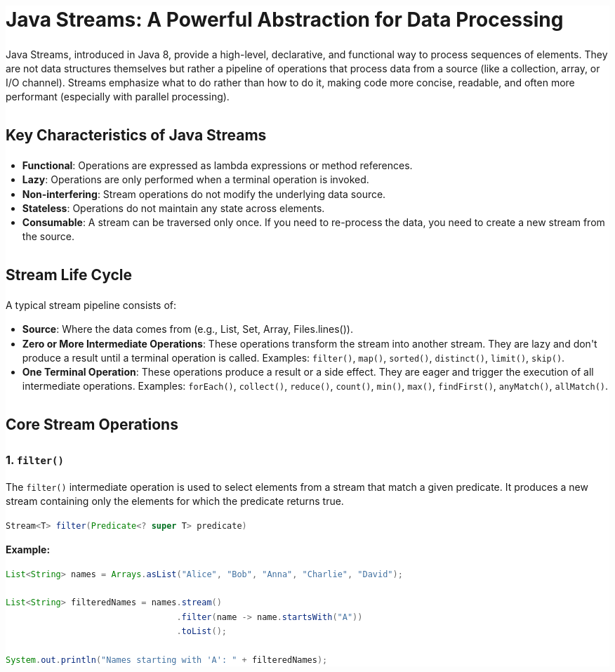 

# Java Streams: A Powerful Abstraction for Data Processing

Java Streams, introduced in Java 8, provide a high-level, declarative, and functional way to process sequences of elements. They are not data structures themselves but rather a pipeline of operations that process data from a source (like a collection, array, or I/O channel). Streams emphasize what to do rather than how to do it, making code more concise, readable, and often more performant (especially with parallel processing).

## Key Characteristics of Java Streams

* **Functional**: Operations are expressed as lambda expressions or method references.
* **Lazy**: Operations are only performed when a terminal operation is invoked.
* **Non-interfering**: Stream operations do not modify the underlying data source.
* **Stateless**: Operations do not maintain any state across elements.
* **Consumable**: A stream can be traversed only once. If you need to re-process the data, you need to create a new stream from the source.

## Stream Life Cycle

A typical stream pipeline consists of:

* **Source**: Where the data comes from (e.g., List, Set, Array, Files.lines()).
* **Zero or More Intermediate Operations**: These operations transform the stream into another stream. They are lazy and don't produce a result until a terminal operation is called. Examples: `filter()`, `map()`, `sorted()`, `distinct()`, `limit()`, `skip()`.
* **One Terminal Operation**: These operations produce a result or a side effect. They are eager and trigger the execution of all intermediate operations. Examples: `forEach()`, `collect()`, `reduce()`, `count()`, `min()`, `max()`, `findFirst()`, `anyMatch()`, `allMatch()`.

## Core Stream Operations

### 1. `filter()`

The `filter()` intermediate operation is used to select elements from a stream that match a given predicate. It produces a new stream containing only the elements for which the predicate returns true.

```java
Stream<T> filter(Predicate<? super T> predicate)
```

**Example:**

```java
List<String> names = Arrays.asList("Alice", "Bob", "Anna", "Charlie", "David");

List<String> filteredNames = names.stream()
                                  .filter(name -> name.startsWith("A"))
                                  .toList();

System.out.println("Names starting with 'A': " + filteredNames);
```
